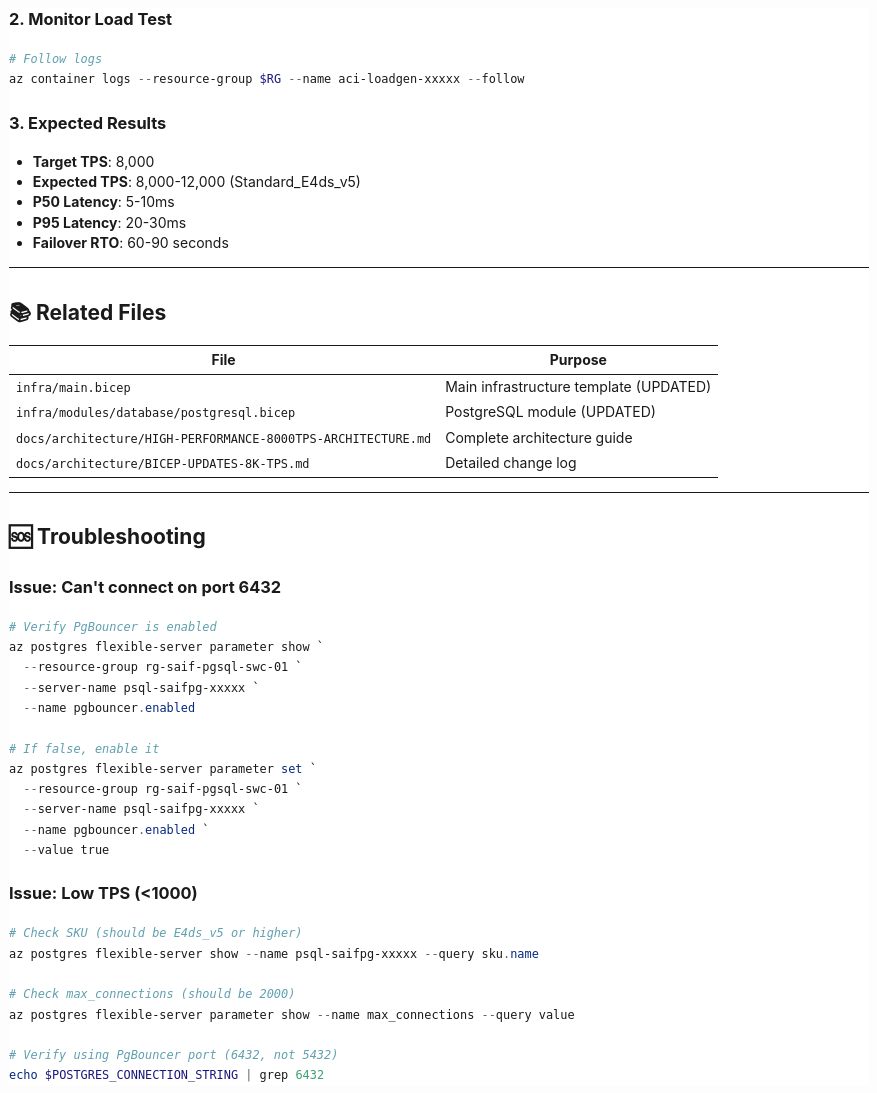 ### 2. Monitor Load Test
```powershell
# Follow logs
az container logs --resource-group $RG --name aci-loadgen-xxxxx --follow
```

### 3. Expected Results
- **Target TPS**: 8,000
- **Expected TPS**: 8,000-12,000 (Standard_E4ds_v5)
- **P50 Latency**: 5-10ms
- **P95 Latency**: 20-30ms
- **Failover RTO**: 60-90 seconds

---

## 📚 Related Files

| File | Purpose |
|------|---------|
| `infra/main.bicep` | Main infrastructure template (UPDATED) |
| `infra/modules/database/postgresql.bicep` | PostgreSQL module (UPDATED) |
| `docs/architecture/HIGH-PERFORMANCE-8000TPS-ARCHITECTURE.md` | Complete architecture guide |
| `docs/architecture/BICEP-UPDATES-8K-TPS.md` | Detailed change log |

---

## 🆘 Troubleshooting

### Issue: Can't connect on port 6432
```powershell
# Verify PgBouncer is enabled
az postgres flexible-server parameter show `
  --resource-group rg-saif-pgsql-swc-01 `
  --server-name psql-saifpg-xxxxx `
  --name pgbouncer.enabled

# If false, enable it
az postgres flexible-server parameter set `
  --resource-group rg-saif-pgsql-swc-01 `
  --server-name psql-saifpg-xxxxx `
  --name pgbouncer.enabled `
  --value true
```

### Issue: Low TPS (<1000)
```powershell
# Check SKU (should be E4ds_v5 or higher)
az postgres flexible-server show --name psql-saifpg-xxxxx --query sku.name

# Check max_connections (should be 2000)
az postgres flexible-server parameter show --name max_connections --query value

# Verify using PgBouncer port (6432, not 5432)
echo $POSTGRES_CONNECTION_STRING | grep 6432
```
